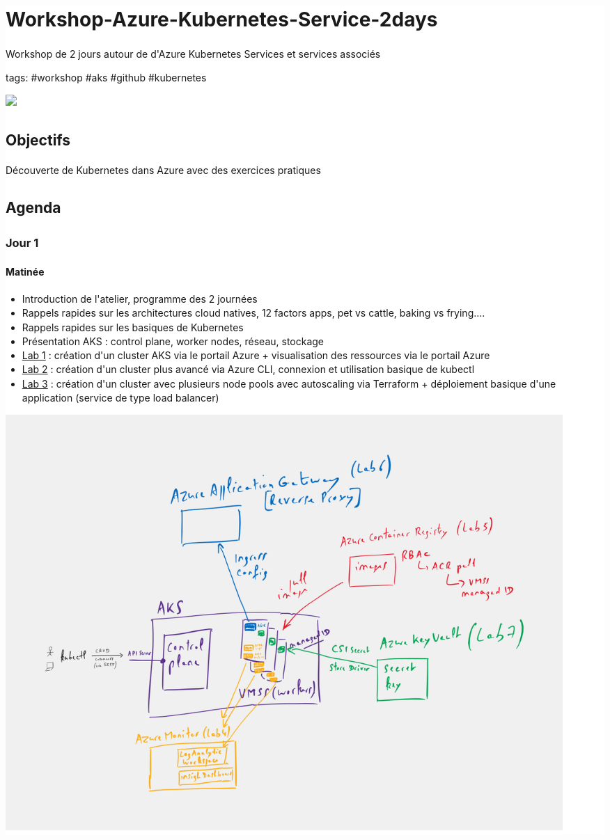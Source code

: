 # Workshop-Azure-Kubernetes-Service-2days
Workshop de 2 jours autour de d'Azure Kubernetes Services et services associés

tags: #workshop #aks #github #kubernetes

<img width='800' src='./images/Banner-workshop.jpg'/> 


## Objectifs
Découverte de Kubernetes dans Azure avec des exercices pratiques

## Agenda
### Jour 1
#### Matinée
- Introduction de l'atelier, programme des 2 journées
- Rappels rapides sur les architectures cloud natives, 12 factors apps, pet vs cattle, baking vs frying....
- Rappels rapides sur les basiques de Kubernetes
- Présentation AKS : control plane, worker nodes, réseau, stockage
- [Lab 1](/Lab_1/README.md) : création d'un cluster AKS via le portail Azure + visualisation des ressources via le portail Azure 
- [Lab 2](/Lab_2/README.md) : création d'un cluster plus avancé via Azure CLI, connexion et utilisation basique de kubectl
- [Lab 3](/Lab_3/README.md) : création d'un cluster avec plusieurs node pools avec autoscaling via Terraform + déploiement basique d'une application (service de type load balancer)

<img width='800' src='./images/Workshop-aks-day-1.png'/>
